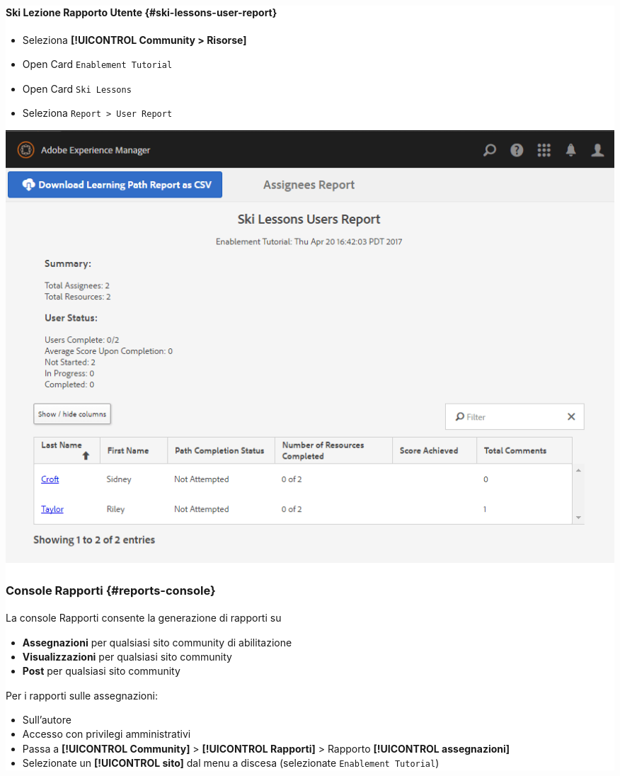 #### Ski Lezione Rapporto Utente {#ski-lessons-user-report}

* Seleziona **[!UICONTROL Community > Risorse]**

* Open Card `Enablement Tutorial`
* Open Card `Ski Lessons`
* Seleziona `Report > User Report`

![chlimage_1-444](assets/chlimage_1-444.png)

### Console Rapporti {#reports-console}

La console Rapporti consente la generazione di rapporti su

* **Assegnazioni** per qualsiasi sito community di abilitazione
* **Visualizzazioni** per qualsiasi sito community
* **Post** per qualsiasi sito community

Per i rapporti sulle assegnazioni:

* Sull’autore
* Accesso con privilegi amministrativi
* Passa a **[!UICONTROL Community]** > **[!UICONTROL Rapporti]** > Rapporto **[!UICONTROL assegnazioni]**
* Selezionate un **[!UICONTROL sito]** dal menu a discesa (selezionate `Enablement Tutorial`)

